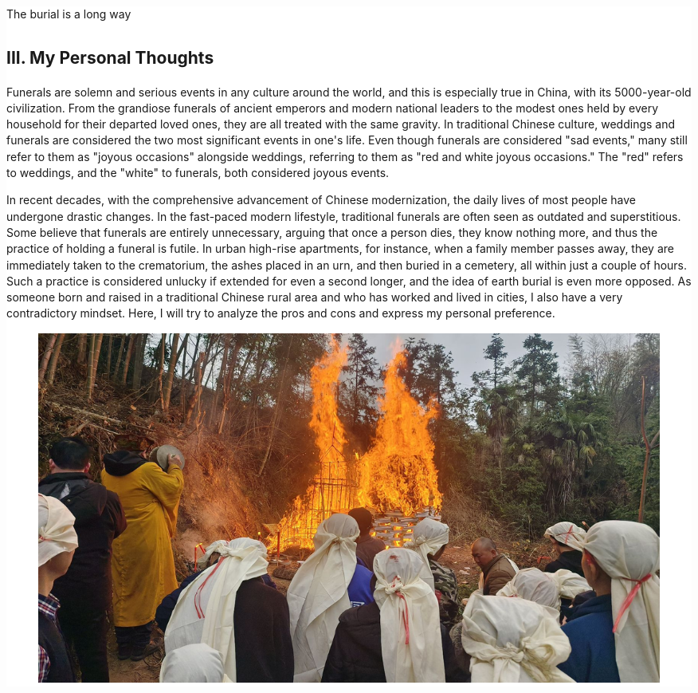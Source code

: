 <figcaption>

The burial is a long way

</figcaption>

</figure>

## III. My Personal Thoughts

Funerals are solemn and serious events in any culture around the world, and this is especially true in China, with its 5000-year-old civilization. From the grandiose funerals of ancient emperors and modern national leaders to the modest ones held by every household for their departed loved ones, they are all treated with the same gravity. In traditional Chinese culture, weddings and funerals are considered the two most significant events in one's life. Even though funerals are considered "sad events," many still refer to them as "joyous occasions" alongside weddings, referring to them as "red and white joyous occasions." The "red" refers to weddings, and the "white" to funerals, both considered joyous events.

In recent decades, with the comprehensive advancement of Chinese modernization, the daily lives of most people have undergone drastic changes. In the fast-paced modern lifestyle, traditional funerals are often seen as outdated and superstitious. Some believe that funerals are entirely unnecessary, arguing that once a person dies, they know nothing more, and thus the practice of holding a funeral is futile. In urban high-rise apartments, for instance, when a family member passes away, they are immediately taken to the crematorium, the ashes placed in an urn, and then buried in a cemetery, all within just a couple of hours. Such a practice is considered unlucky if extended for even a second longer, and the idea of earth burial is even more opposed. As someone born and raised in a traditional Chinese rural area and who has worked and lived in cities, I also have a very contradictory mindset. Here, I will try to analyze the pros and cons and express my personal preference.

<figure>

![](images/img_20240331_2046566880512721931207683.jpg)
